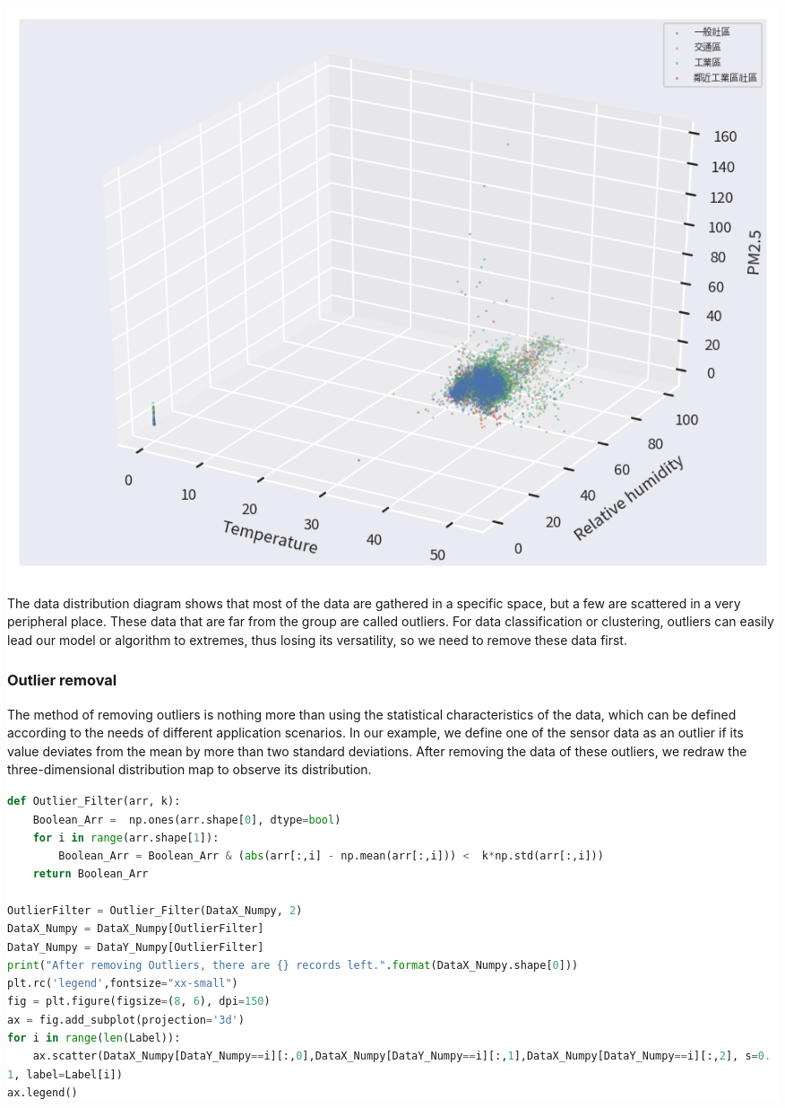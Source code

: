 ![Python output](figures/6-1-3-1.png)

The data distribution diagram shows that most of the data are gathered in a specific space, but a few are scattered in a very peripheral place. These data that are far from the group are called outliers. For data classification or clustering, outliers can easily lead our model or algorithm to extremes, thus losing its versatility, so we need to remove these data first.

### Outlier removal

The method of removing outliers is nothing more than using the statistical characteristics of the data, which can be defined according to the needs of different application scenarios. In our example, we define one of the sensor data as an outlier if its value deviates from the mean by more than two standard deviations. After removing the data of these outliers, we redraw the three-dimensional distribution map to observe its distribution.

```python
def Outlier_Filter(arr, k):
    Boolean_Arr =  np.ones(arr.shape[0], dtype=bool)
    for i in range(arr.shape[1]):
        Boolean_Arr = Boolean_Arr & (abs(arr[:,i] - np.mean(arr[:,i])) <  k*np.std(arr[:,i]))
    return Boolean_Arr

OutlierFilter = Outlier_Filter(DataX_Numpy, 2)
DataX_Numpy = DataX_Numpy[OutlierFilter]
DataY_Numpy = DataY_Numpy[OutlierFilter]
print("After removing Outliers, there are {} records left.".format(DataX_Numpy.shape[0]))
plt.rc('legend',fontsize="xx-small")
fig = plt.figure(figsize=(8, 6), dpi=150)
ax = fig.add_subplot(projection='3d')
for i in range(len(Label)):
    ax.scatter(DataX_Numpy[DataY_Numpy==i][:,0],DataX_Numpy[DataY_Numpy==i][:,1],DataX_Numpy[DataY_Numpy==i][:,2], s=0.1, label=Label[i])
ax.legend()
```